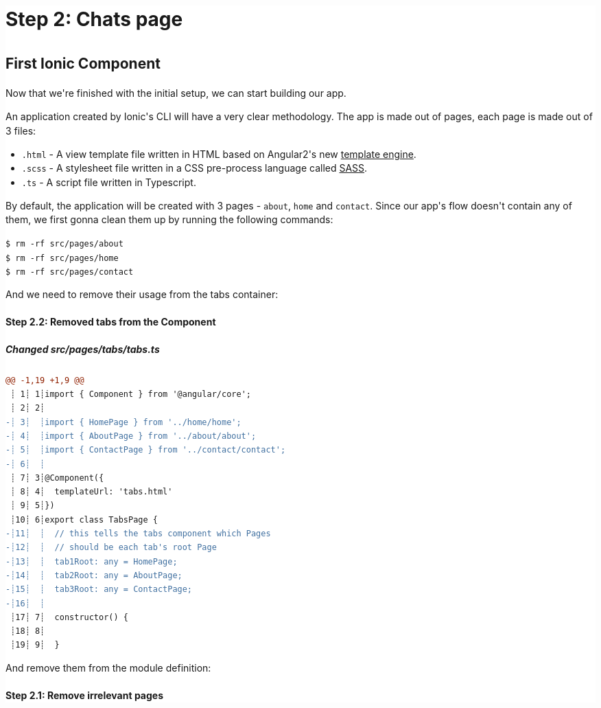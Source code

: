 [{]: <region> (header)
# Step 2: Chats page
[}]: #
[{]: <region> (body)
## First Ionic Component

Now that we're finished with the initial setup, we can start building our app.

An application created by Ionic's CLI will have a very clear methodology. The app is made out of pages, each page is made out of 3 files:

- `.html` - A view template file written in HTML based on Angular2's new [template engine](https://angular.io/docs/ts/latest/guide/template-syntax.html).
- `.scss` - A stylesheet file written in a CSS pre-process language called [SASS](https://sass-lang.com).
- `.ts` - A script file written in Typescript.

By default, the application will be created with 3 pages - `about`, `home` and `contact`. Since our app's flow doesn't contain any of them, we first gonna clean them up by running the following commands:

    $ rm -rf src/pages/about
    $ rm -rf src/pages/home
    $ rm -rf src/pages/contact

And we need to remove their usage from the tabs container:

[{]: <helper> (diff_step 2.2)
#### Step 2.2: Removed tabs from the Component

##### Changed src/pages/tabs/tabs.ts
```diff
@@ -1,19 +1,9 @@
 ┊ 1┊ 1┊import { Component } from '@angular/core';
 ┊ 2┊ 2┊
-┊ 3┊  ┊import { HomePage } from '../home/home';
-┊ 4┊  ┊import { AboutPage } from '../about/about';
-┊ 5┊  ┊import { ContactPage } from '../contact/contact';
-┊ 6┊  ┊
 ┊ 7┊ 3┊@Component({
 ┊ 8┊ 4┊  templateUrl: 'tabs.html'
 ┊ 9┊ 5┊})
 ┊10┊ 6┊export class TabsPage {
-┊11┊  ┊  // this tells the tabs component which Pages
-┊12┊  ┊  // should be each tab's root Page
-┊13┊  ┊  tab1Root: any = HomePage;
-┊14┊  ┊  tab2Root: any = AboutPage;
-┊15┊  ┊  tab3Root: any = ContactPage;
-┊16┊  ┊
 ┊17┊ 7┊  constructor() {
 ┊18┊ 8┊
 ┊19┊ 9┊  }
```
[}]: #

And remove them from the module definition:

[{]: <helper> (diff_step 2.1)
#### Step 2.1: Remove irrelevant pages


[{]: <helper> (diff_step 2.3)
[{]: <helper> (diff_step 2.5)
[{]: <helper> (diff_step 2.6)
[{]: <helper> (diff_step 2.7)
[{]: <helper> (diff_step 2.8)
[{]: <helper> (diff_step 2.9)
[{]: <helper> (diff_step 2.10)
[{]: <helper> (diff_step 2.11)
[{]: <helper> (diff_step 2.12)
[{]: <helper> (diff_step 2.13)
[{]: <helper> (diff_step 2.14)
[{]: <helper> (diff_step 2.15)
[{]: <helper> (diff_step 2.16)
[{]: <helper> (diff_step 2.18)
[{]: <helper> (diff_step 2.19)
[{]: <helper> (diff_step 2.20)
[{]: <helper> (diff_step 2.21)
[{]: <region> (footer)
[{]: <helper> (nav_step)